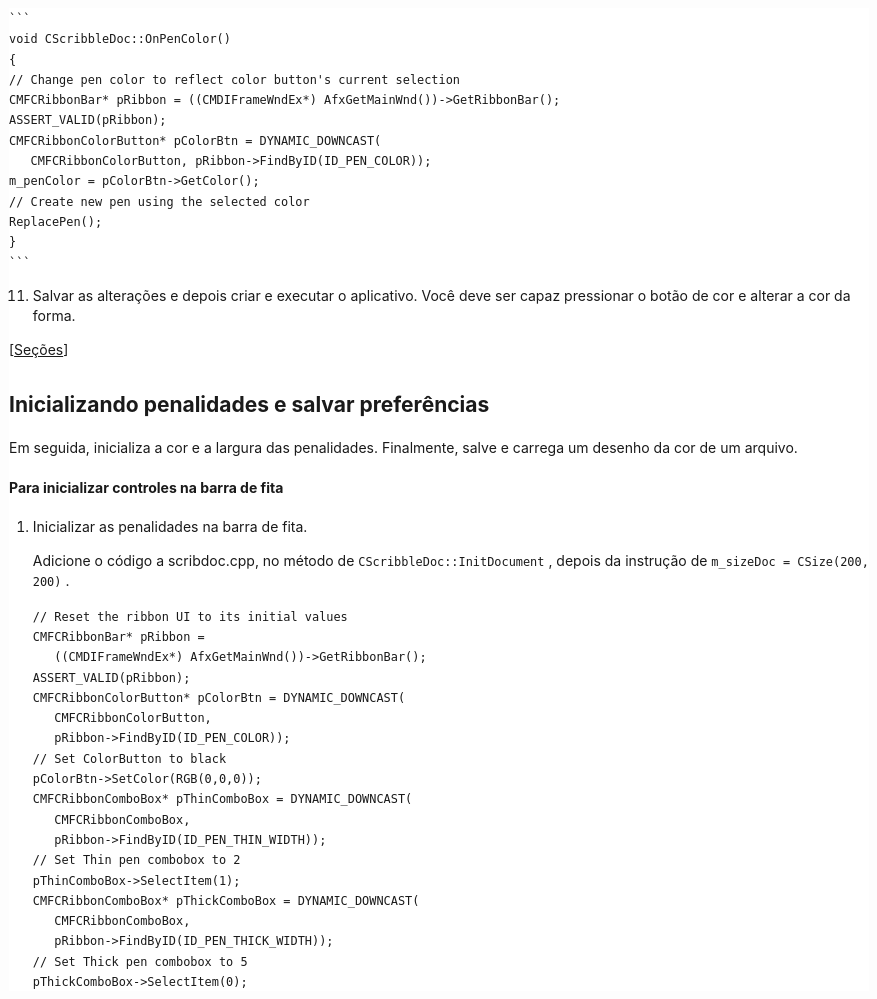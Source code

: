     ```  
    void CScribbleDoc::OnPenColor()  
    {  
    // Change pen color to reflect color button's current selection  
    CMFCRibbonBar* pRibbon = ((CMDIFrameWndEx*) AfxGetMainWnd())->GetRibbonBar();  
    ASSERT_VALID(pRibbon);  
    CMFCRibbonColorButton* pColorBtn = DYNAMIC_DOWNCAST(  
       CMFCRibbonColorButton, pRibbon->FindByID(ID_PEN_COLOR));  
    m_penColor = pColorBtn->GetColor();  
    // Create new pen using the selected color  
    ReplacePen();  
    }  
    ```  
  
11. Salvar as alterações e depois criar e executar o aplicativo.  Você deve ser capaz pressionar o botão de cor e alterar a cor da forma.  
  
 \[[Seções](#top)\]  
  
##  <a name="initPenSave"></a> Inicializando penalidades e salvar preferências  
 Em seguida, inicializa a cor e a largura das penalidades.  Finalmente, salve e carrega um desenho da cor de um arquivo.  
  
#### Para inicializar controles na barra de fita  
  
1.  Inicializar as penalidades na barra de fita.  
  
     Adicione o código a scribdoc.cpp, no método de `CScribbleDoc::InitDocument` , depois da instrução de `m_sizeDoc = CSize(200,200)` .  
  
    ```  
    // Reset the ribbon UI to its initial values  
    CMFCRibbonBar* pRibbon =   
       ((CMDIFrameWndEx*) AfxGetMainWnd())->GetRibbonBar();  
    ASSERT_VALID(pRibbon);  
    CMFCRibbonColorButton* pColorBtn = DYNAMIC_DOWNCAST(  
       CMFCRibbonColorButton,   
       pRibbon->FindByID(ID_PEN_COLOR));  
    // Set ColorButton to black  
    pColorBtn->SetColor(RGB(0,0,0));    
    CMFCRibbonComboBox* pThinComboBox = DYNAMIC_DOWNCAST(  
       CMFCRibbonComboBox,   
       pRibbon->FindByID(ID_PEN_THIN_WIDTH));  
    // Set Thin pen combobox to 2  
    pThinComboBox->SelectItem(1);   
    CMFCRibbonComboBox* pThickComboBox = DYNAMIC_DOWNCAST(  
       CMFCRibbonComboBox,   
       pRibbon->FindByID(ID_PEN_THICK_WIDTH));  
    // Set Thick pen combobox to 5  
    pThickComboBox->SelectItem(0);  
    ```  
  